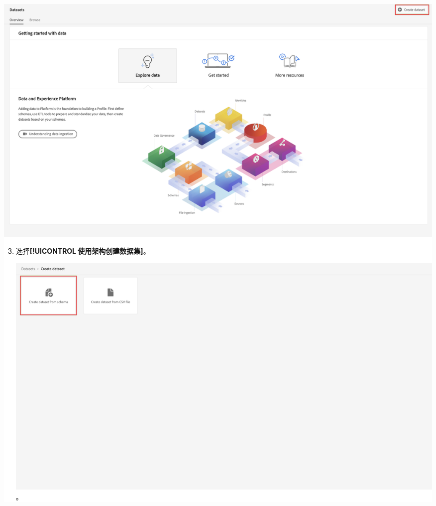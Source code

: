    ![创建数据集](./assets/create-dataset.png)

3. 选择&#x200B;**[!UICONTROL 使用架构创建数据集]**。

   ![使用架构创建数据集](./assets/create-dataset-from-schema.png)。
